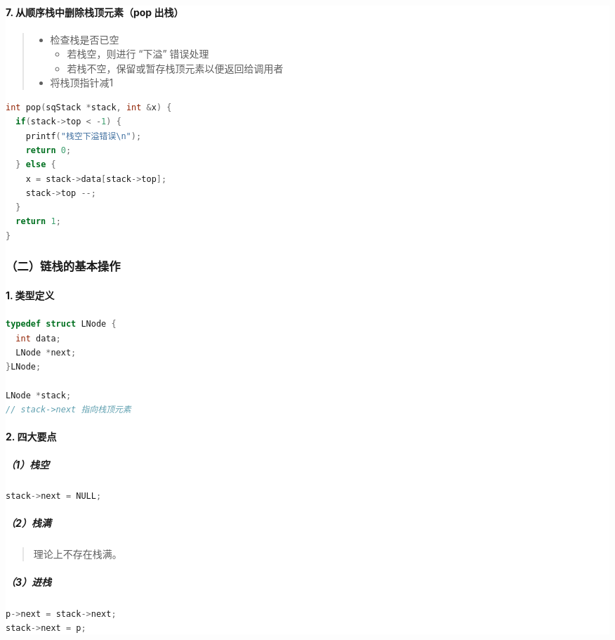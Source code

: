 

#### 7. 从顺序栈中删除栈顶元素（pop 出栈）

> - 检查栈是否已空
>   - 若栈空，则进行 “下溢” 错误处理
>   - 若栈不空，保留或暂存栈顶元素以便返回给调用者
> - 将栈顶指针减1

```c
int pop(sqStack *stack, int &x) {
  if(stack->top < -1) {
    printf("栈空下溢错误\n");
    return 0;
  } else {
    x = stack->data[stack->top];
    stack->top --;
  }
  return 1;
}
```



### （二）链栈的基本操作

#### 1. 类型定义

```c
typedef struct LNode {
  int data;
  LNode *next;
}LNode;

LNode *stack;
// stack->next 指向栈顶元素
```



#### 2. 四大要点

##### （1）栈空

```c
stack->next = NULL;
```

##### （2）栈满

> 理论上不存在栈满。

##### （3）进栈

```c
p->next = stack->next;
stack->next = p;
```
